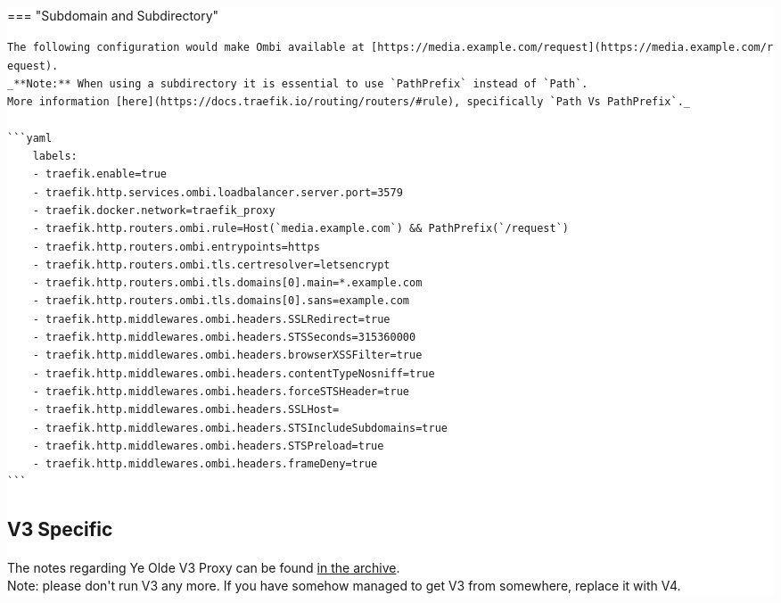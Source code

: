 
=== "Subdomain and Subdirectory"

    The following configuration would make Ombi available at [https://media.example.com/request](https://media.example.com/request).  
    _**Note:** When using a subdirectory it is essential to use `PathPrefix` instead of `Path`.  
    More information [here](https://docs.traefik.io/routing/routers/#rule), specifically `Path Vs PathPrefix`._

    ```yaml
        labels:
        - traefik.enable=true
        - traefik.http.services.ombi.loadbalancer.server.port=3579
        - traefik.docker.network=traefik_proxy
        - traefik.http.routers.ombi.rule=Host(`media.example.com`) && PathPrefix(`/request`)
        - traefik.http.routers.ombi.entrypoints=https
        - traefik.http.routers.ombi.tls.certresolver=letsencrypt
        - traefik.http.routers.ombi.tls.domains[0].main=*.example.com
        - traefik.http.routers.ombi.tls.domains[0].sans=example.com
        - traefik.http.middlewares.ombi.headers.SSLRedirect=true
        - traefik.http.middlewares.ombi.headers.STSSeconds=315360000
        - traefik.http.middlewares.ombi.headers.browserXSSFilter=true
        - traefik.http.middlewares.ombi.headers.contentTypeNosniff=true
        - traefik.http.middlewares.ombi.headers.forceSTSHeader=true
        - traefik.http.middlewares.ombi.headers.SSLHost=
        - traefik.http.middlewares.ombi.headers.STSIncludeSubdomains=true
        - traefik.http.middlewares.ombi.headers.STSPreload=true
        - traefik.http.middlewares.ombi.headers.frameDeny=true
    ```

## V3 Specific

The notes regarding Ye Olde V3 Proxy can be found [in the archive](/archive/v3-specific-proxy).  
Note: please don't run V3 any more. If you have somehow managed to get V3 from somewhere, replace it with V4.
